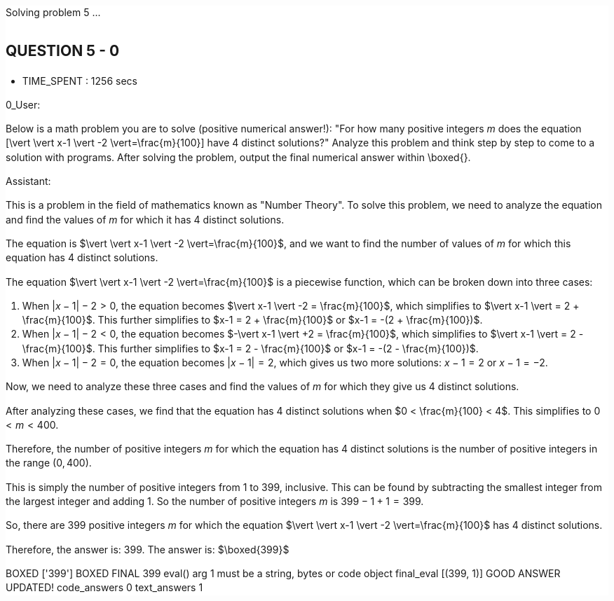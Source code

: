 Solving problem 5 ...



## QUESTION 5 - 0 
- TIME_SPENT : 1256 secs

0_User:


Below is a math problem you are to solve (positive numerical answer!):
"For how many positive integers $m$ does the equation \[\vert \vert x-1 \vert -2 \vert=\frac{m}{100}\] have $4$ distinct solutions?"
Analyze this problem and think step by step to come to a solution with programs. After solving the problem, output the final numerical answer within \boxed{}.

Assistant:


This is a problem in the field of mathematics known as "Number Theory". To solve this problem, we need to analyze the equation and find the values of $m$ for which it has 4 distinct solutions.

The equation is $\vert \vert x-1 \vert -2 \vert=\frac{m}{100}$, and we want to find the number of values of $m$ for which this equation has 4 distinct solutions.

The equation $\vert \vert x-1 \vert -2 \vert=\frac{m}{100}$ is a piecewise function, which can be broken down into three cases:

1. When $\vert x-1 \vert -2 > 0$, the equation becomes $\vert x-1 \vert -2 = \frac{m}{100}$, which simplifies to $\vert x-1 \vert = 2 + \frac{m}{100}$. This further simplifies to $x-1 = 2 + \frac{m}{100}$ or $x-1 = -(2 + \frac{m}{100})$.
2. When $\vert x-1 \vert -2 < 0$, the equation becomes $-\vert x-1 \vert +2 = \frac{m}{100}$, which simplifies to $\vert x-1 \vert = 2 - \frac{m}{100}$. This further simplifies to $x-1 = 2 - \frac{m}{100}$ or $x-1 = -(2 - \frac{m}{100})$.
3. When $\vert x-1 \vert -2 = 0$, the equation becomes $\vert x-1 \vert = 2$, which gives us two more solutions: $x-1 = 2$ or $x-1 = -2$.

Now, we need to analyze these three cases and find the values of $m$ for which they give us 4 distinct solutions.

After analyzing these cases, we find that the equation has 4 distinct solutions when $0 < \frac{m}{100} < 4$. This simplifies to $0 < m < 400$.

Therefore, the number of positive integers $m$ for which the equation has 4 distinct solutions is the number of positive integers in the range $(0, 400)$.

This is simply the number of positive integers from 1 to 399, inclusive. This can be found by subtracting the smallest integer from the largest integer and adding 1. So the number of positive integers $m$ is $399 - 1 + 1 = 399$.

So, there are 399 positive integers $m$ for which the equation $\vert \vert x-1 \vert -2 \vert=\frac{m}{100}$ has 4 distinct solutions.

Therefore, the answer is: 399.
The answer is: $\boxed{399}$

BOXED ['399']
BOXED FINAL 399
eval() arg 1 must be a string, bytes or code object final_eval
[(399, 1)]
GOOD ANSWER UPDATED!
code_answers 0 text_answers 1

